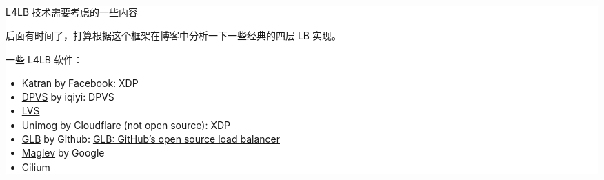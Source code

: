 L4LB 技术需要考虑的一些内容

后面有时间了，打算根据这个框架在博客中分析一下一些经典的四层 LB 实现。

一些 L4LB 软件：

-   [Katran](https://github.com/facebookincubator/katran) by Facebook: XDP
-   [DPVS](https://github.com/iqiyi/dpvs) by iqiyi: DPVS
-   [LVS](https://en.wikipedia.org/wiki/Linux_Virtual_Server)
-   [Unimog](https://blog.cloudflare.com/unimog-cloudflares-edge-load-balancer/) by Cloudflare (not open source): XDP
-   [GLB](https://github.com/github/glb-director) by Github: [GLB: GitHub’s open source load balancer](https://github.blog/2018-08-08-glb-director-open-source-load-balancer/)
-   [Maglev](https://blog.cloudflare.com/high-availability-load-balancers-with-maglev/) by Google
-   [Cilium](https://cilium.io/blog/2022/04/12/cilium-standalone-L4LB-XDP/)
